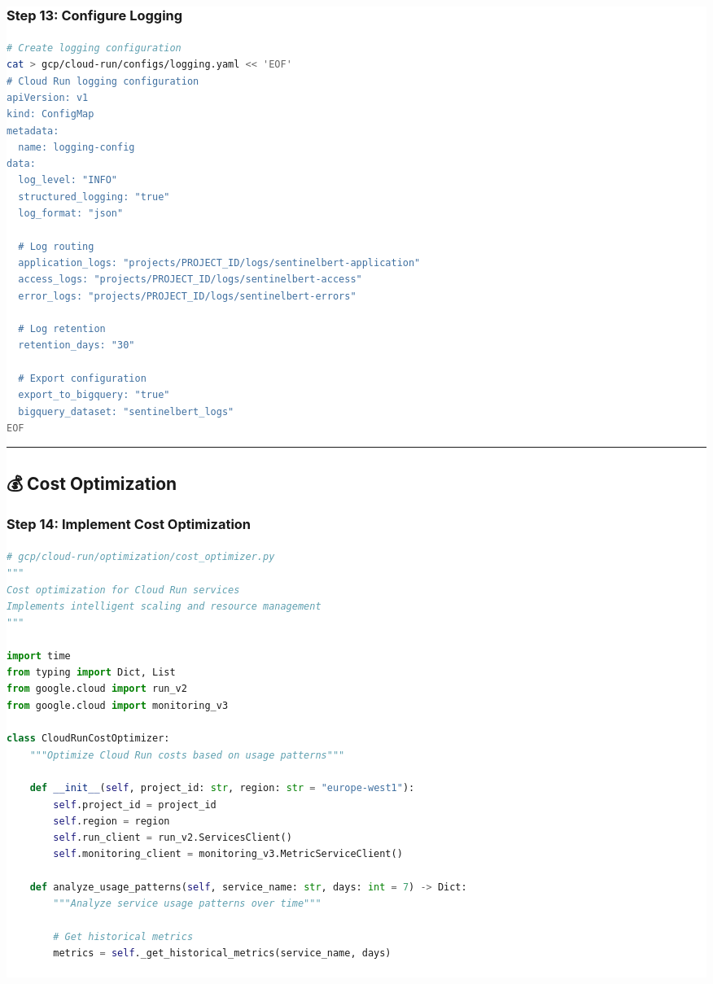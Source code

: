 ```python
```

### Step 13: Configure Logging

```bash
# Create logging configuration
cat > gcp/cloud-run/configs/logging.yaml << 'EOF'
# Cloud Run logging configuration
apiVersion: v1
kind: ConfigMap
metadata:
  name: logging-config
data:
  log_level: "INFO"
  structured_logging: "true"
  log_format: "json"
  
  # Log routing
  application_logs: "projects/PROJECT_ID/logs/sentinelbert-application"
  access_logs: "projects/PROJECT_ID/logs/sentinelbert-access"
  error_logs: "projects/PROJECT_ID/logs/sentinelbert-errors"
  
  # Log retention
  retention_days: "30"
  
  # Export configuration
  export_to_bigquery: "true"
  bigquery_dataset: "sentinelbert_logs"
EOF
```

---

## 💰 Cost Optimization

### Step 14: Implement Cost Optimization

```python
# gcp/cloud-run/optimization/cost_optimizer.py
"""
Cost optimization for Cloud Run services
Implements intelligent scaling and resource management
"""

import time
from typing import Dict, List
from google.cloud import run_v2
from google.cloud import monitoring_v3

class CloudRunCostOptimizer:
    """Optimize Cloud Run costs based on usage patterns"""
    
    def __init__(self, project_id: str, region: str = "europe-west1"):
        self.project_id = project_id
        self.region = region
        self.run_client = run_v2.ServicesClient()
        self.monitoring_client = monitoring_v3.MetricServiceClient()
    
    def analyze_usage_patterns(self, service_name: str, days: int = 7) -> Dict:
        """Analyze service usage patterns over time"""
        
        # Get historical metrics
        metrics = self._get_historical_metrics(service_name, days)
        
```